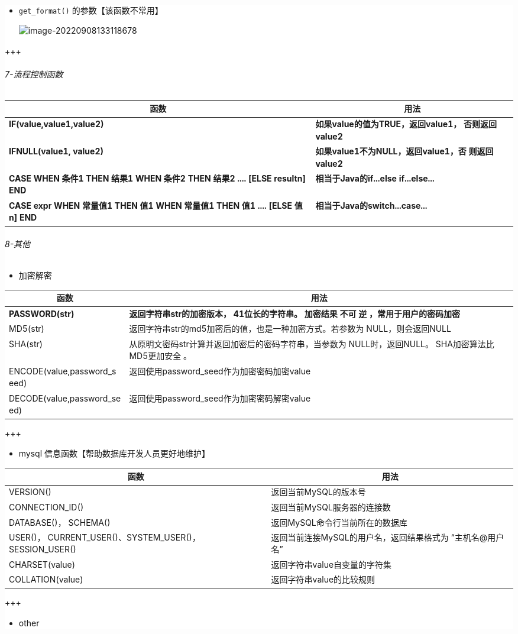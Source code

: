 + `get_format()` 的参数【该函数不常用】

  ![image-20220908133118678](http://ybll.vip/md-imgs/202209081331772.png)

+++



###### 7-流程控制函数

| 函数                                                         | 用法                                                 |
| ------------------------------------------------------------ | ---------------------------------------------------- |
| **IF(value,value1,value2)**                                  | **如果value的值为TRUE，返回value1， 否则返回value2** |
| **IFNULL(value1, value2)**                                   | **如果value1不为NULL，返回value1，否 则返回value2**  |
| **CASE WHEN 条件1 THEN 结果1 WHEN 条件2 THEN 结果2 .... [ELSE resultn] END** | **相当于Java的if...else  if...else...**              |
| **CASE expr WHEN 常量值1 THEN 值1 WHEN 常量值1 THEN 值1 ....  [ELSE 值n] END** | **相当于Java的switch...case...**                     |



###### 8-其他

+ 加密解密

| 函数                        | 用法                                                         |
| --------------------------- | ------------------------------------------------------------ |
| **PASSWORD(str)**           | **返回字符串str的加密版本， 41位长的字符串。 加密结果 不可  逆 ，常用于用户的密码加密** |
| MD5(str)                    | 返回字符串str的md5加密后的值，也是一种加密方式。若参数为 NULL，则会返回NULL |
| SHA(str)                    | 从原明文密码str计算并返回加密后的密码字符串，当参数为 NULL时，返回NULL。  SHA加密算法比MD5更加安全 。 |
| ENCODE(value,password_seed) | 返回使用password_seed作为加密密码加密value                   |
| DECODE(value,password_seed) | 返回使用password_seed作为加密密码解密value                   |

+++

+ mysql 信息函数【帮助数据库开发人员更好地维护】

| 函数                                                    | 用法                                                      |
| ------------------------------------------------------- | --------------------------------------------------------- |
| VERSION()                                               | 返回当前MySQL的版本号                                     |
| CONNECTION_ID()                                         | 返回当前MySQL服务器的连接数                               |
| DATABASE()， SCHEMA()                                   | 返回MySQL命令行当前所在的数据库                           |
| USER()， CURRENT_USER()、SYSTEM_USER()， SESSION_USER() | 返回当前连接MySQL的用户名，返回结果格式为 “主机名@用户名” |
| CHARSET(value)                                          | 返回字符串value自变量的字符集                             |
| COLLATION(value)                                        | 返回字符串value的比较规则                                 |

+++

+ other
